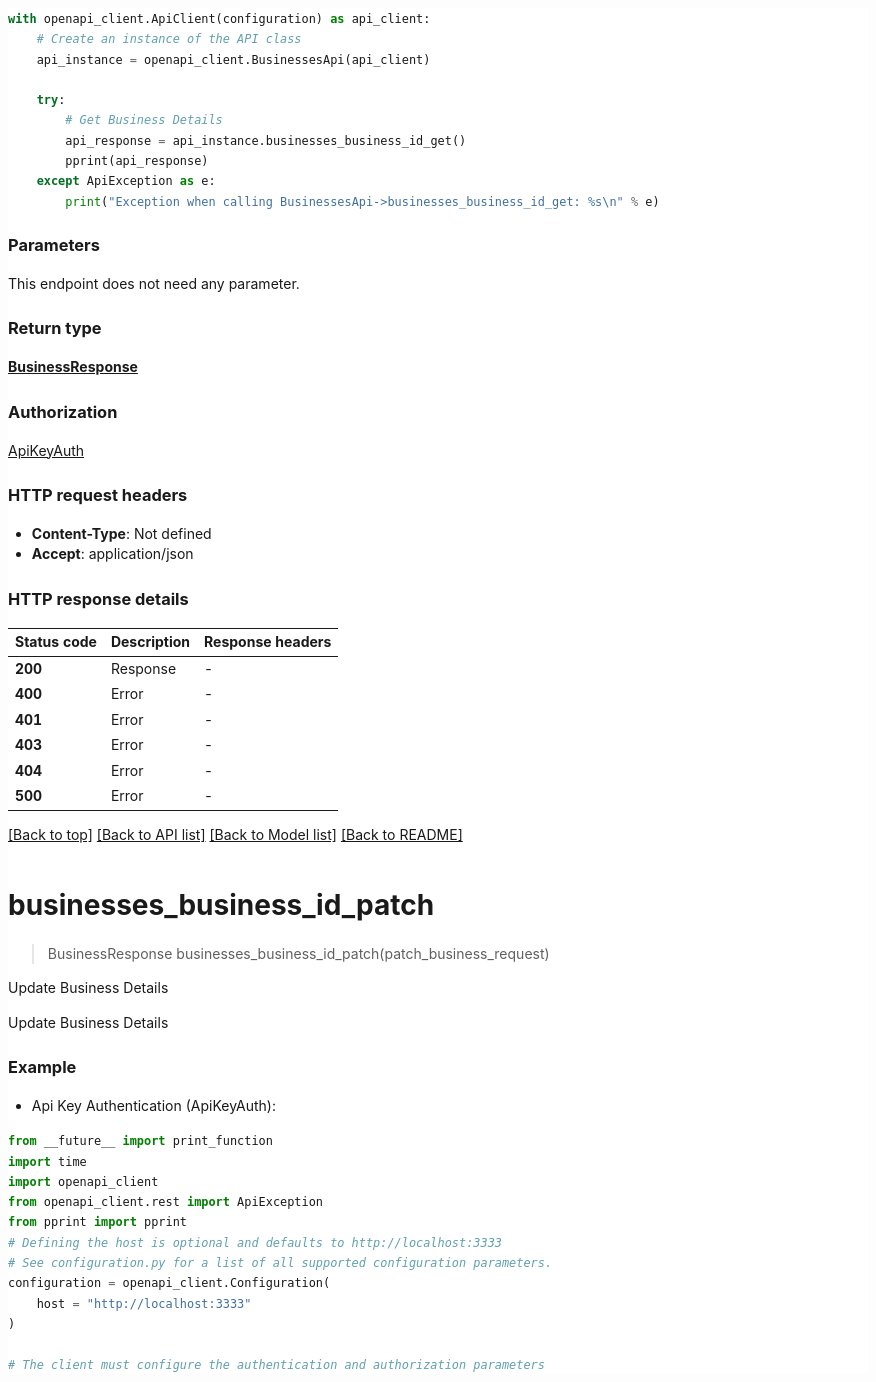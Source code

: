 ```python
with openapi_client.ApiClient(configuration) as api_client:
    # Create an instance of the API class
    api_instance = openapi_client.BusinessesApi(api_client)
    
    try:
        # Get Business Details
        api_response = api_instance.businesses_business_id_get()
        pprint(api_response)
    except ApiException as e:
        print("Exception when calling BusinessesApi->businesses_business_id_get: %s\n" % e)
```

### Parameters
This endpoint does not need any parameter.

### Return type

[**BusinessResponse**](BusinessResponse.md)

### Authorization

[ApiKeyAuth](../README.md#ApiKeyAuth)

### HTTP request headers

 - **Content-Type**: Not defined
 - **Accept**: application/json

### HTTP response details
| Status code | Description | Response headers |
|-------------|-------------|------------------|
**200** | Response |  -  |
**400** | Error |  -  |
**401** | Error |  -  |
**403** | Error |  -  |
**404** | Error |  -  |
**500** | Error |  -  |

[[Back to top]](#) [[Back to API list]](../README.md#documentation-for-api-endpoints) [[Back to Model list]](../README.md#documentation-for-models) [[Back to README]](../README.md)

# **businesses_business_id_patch**
> BusinessResponse businesses_business_id_patch(patch_business_request)

Update Business Details

Update Business Details

### Example

* Api Key Authentication (ApiKeyAuth):
```python
from __future__ import print_function
import time
import openapi_client
from openapi_client.rest import ApiException
from pprint import pprint
# Defining the host is optional and defaults to http://localhost:3333
# See configuration.py for a list of all supported configuration parameters.
configuration = openapi_client.Configuration(
    host = "http://localhost:3333"
)

# The client must configure the authentication and authorization parameters
```